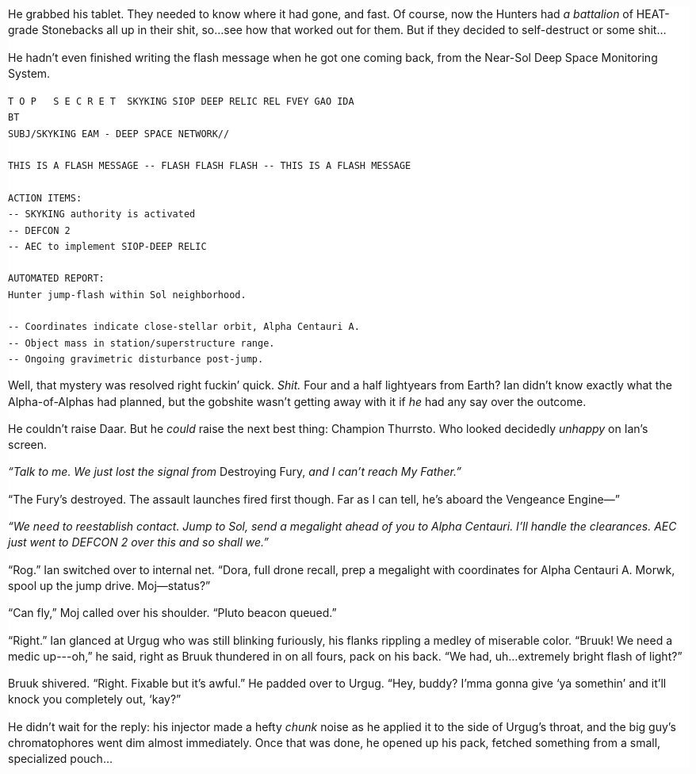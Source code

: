 He grabbed his tablet. They needed to know where it had gone, and fast. Of course, now the Hunters had *a battalion* of HEAT-grade Stonebacks all up in their shit, so…see how that worked out for them. But if they decided to self-destruct or some shit…

He hadn’t even finished writing the flash message when he got one coming back, from the Near-Sol Deep Space Monitoring System.

```
T O P   S E C R E T  SKYKING SIOP DEEP RELIC REL FVEY GAO IDA
BT
SUBJ/SKYKING EAM - DEEP SPACE NETWORK//

THIS IS A FLASH MESSAGE -- FLASH FLASH FLASH -- THIS IS A FLASH MESSAGE

ACTION ITEMS:
-- SKYKING authority is activated
-- DEFCON 2
-- AEC to implement SIOP-DEEP RELIC

AUTOMATED REPORT:
Hunter jump-flash within Sol neighborhood.

-- Coordinates indicate close-stellar orbit, Alpha Centauri A.
-- Object mass in station/superstructure range.
-- Ongoing gravimetric disturbance post-jump.
```

Well, that mystery was resolved right fuckin’ quick. *Shit.* Four and a half lightyears from Earth? Ian didn’t know exactly what the Alpha-of-Alphas had planned, but the gobshite wasn’t getting away with it if *he* had any say over the outcome. 

He couldn’t raise Daar. But he *could* raise the next best thing: Champion Thurrsto. Who looked decidedly *unhappy* on Ian’s screen.

*“Talk to me. We just lost the signal from* Destroying Fury, *and I can’t reach My Father.”*

“The Fury’s destroyed. The assault launches fired first though. Far as I can tell, he’s aboard the Vengeance Engine—”

*“We need to reestablish contact. Jump to Sol, send a megalight ahead of you to Alpha Centauri. I’ll handle the clearances. AEC just went to DEFCON 2 over this and so shall we.”*

“Rog.” Ian switched over to internal net. “Dora, full drone recall, prep a megalight with coordinates for Alpha Centauri A. Morwk, spool up the jump drive. Moj—status?”

“Can fly,” Moj called over his shoulder. “Pluto beacon queued.”

“Right.” Ian glanced at Urgug who was still blinking furiously, his flanks rippling a medley of miserable color. “Bruuk! We need a medic up---oh,” he said, right as Bruuk thundered in on all fours, pack on his back. “We had, uh…extremely bright flash of light?”

Bruuk shivered. “Right. Fixable but it’s awful.” He padded over to Urgug. “Hey, buddy? I’mma gonna give ‘ya somethin’ and it’ll knock you completely out, ‘kay?”

He didn’t wait for the reply: his injector made a hefty *chunk* noise as he applied it to the side of Urgug’s throat, and the big guy’s chromatophores went dim almost immediately. Once that was done, he opened up his pack, fetched something from a small, specialized pouch…
